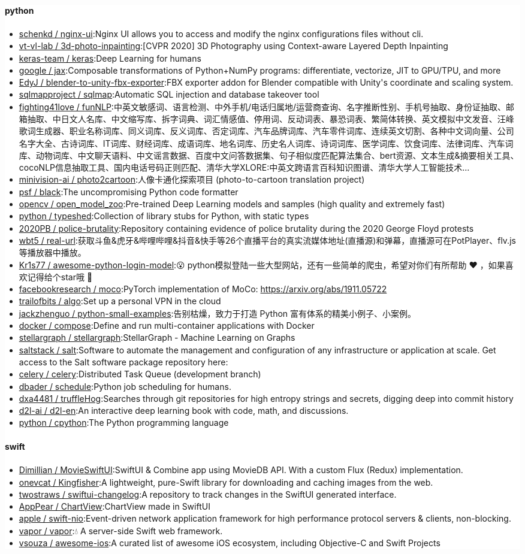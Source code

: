 #### python
* [schenkd / nginx-ui](https://github.com/schenkd/nginx-ui):Nginx UI allows you to access and modify the nginx configurations files without cli.
* [vt-vl-lab / 3d-photo-inpainting](https://github.com/vt-vl-lab/3d-photo-inpainting):[CVPR 2020] 3D Photography using Context-aware Layered Depth Inpainting
* [keras-team / keras](https://github.com/keras-team/keras):Deep Learning for humans
* [google / jax](https://github.com/google/jax):Composable transformations of Python+NumPy programs: differentiate, vectorize, JIT to GPU/TPU, and more
* [EdyJ / blender-to-unity-fbx-exporter](https://github.com/EdyJ/blender-to-unity-fbx-exporter):FBX exporter addon for Blender compatible with Unity's coordinate and scaling system.
* [sqlmapproject / sqlmap](https://github.com/sqlmapproject/sqlmap):Automatic SQL injection and database takeover tool
* [fighting41love / funNLP](https://github.com/fighting41love/funNLP):中英文敏感词、语言检测、中外手机/电话归属地/运营商查询、名字推断性别、手机号抽取、身份证抽取、邮箱抽取、中日文人名库、中文缩写库、拆字词典、词汇情感值、停用词、反动词表、暴恐词表、繁简体转换、英文模拟中文发音、汪峰歌词生成器、职业名称词库、同义词库、反义词库、否定词库、汽车品牌词库、汽车零件词库、连续英文切割、各种中文词向量、公司名字大全、古诗词库、IT词库、财经词库、成语词库、地名词库、历史名人词库、诗词词库、医学词库、饮食词库、法律词库、汽车词库、动物词库、中文聊天语料、中文谣言数据、百度中文问答数据集、句子相似度匹配算法集合、bert资源、文本生成&摘要相关工具、cocoNLP信息抽取工具、国内电话号码正则匹配、清华大学XLORE:中英文跨语言百科知识图谱、清华大学人工智能技术…
* [minivision-ai / photo2cartoon](https://github.com/minivision-ai/photo2cartoon):人像卡通化探索项目 (photo-to-cartoon translation project)
* [psf / black](https://github.com/psf/black):The uncompromising Python code formatter
* [opencv / open_model_zoo](https://github.com/opencv/open_model_zoo):Pre-trained Deep Learning models and samples (high quality and extremely fast)
* [python / typeshed](https://github.com/python/typeshed):Collection of library stubs for Python, with static types
* [2020PB / police-brutality](https://github.com/2020PB/police-brutality):Repository containing evidence of police brutality during the 2020 George Floyd protests
* [wbt5 / real-url](https://github.com/wbt5/real-url):获取斗鱼&虎牙&哔哩哔哩&抖音&快手等26个直播平台的真实流媒体地址(直播源)和弹幕，直播源可在PotPlayer、flv.js等播放器中播放。
* [Kr1s77 / awesome-python-login-model](https://github.com/Kr1s77/awesome-python-login-model):😮 python模拟登陆一些大型网站，还有一些简单的爬虫，希望对你们有所帮助 ❤️ ，如果喜欢记得给个star哦 🌟
* [facebookresearch / moco](https://github.com/facebookresearch/moco):PyTorch implementation of MoCo: https://arxiv.org/abs/1911.05722
* [trailofbits / algo](https://github.com/trailofbits/algo):Set up a personal VPN in the cloud
* [jackzhenguo / python-small-examples](https://github.com/jackzhenguo/python-small-examples):告别枯燥，致力于打造 Python 富有体系的精美小例子、小案例。
* [docker / compose](https://github.com/docker/compose):Define and run multi-container applications with Docker
* [stellargraph / stellargraph](https://github.com/stellargraph/stellargraph):StellarGraph - Machine Learning on Graphs
* [saltstack / salt](https://github.com/saltstack/salt):Software to automate the management and configuration of any infrastructure or application at scale. Get access to the Salt software package repository here:
* [celery / celery](https://github.com/celery/celery):Distributed Task Queue (development branch)
* [dbader / schedule](https://github.com/dbader/schedule):Python job scheduling for humans.
* [dxa4481 / truffleHog](https://github.com/dxa4481/truffleHog):Searches through git repositories for high entropy strings and secrets, digging deep into commit history
* [d2l-ai / d2l-en](https://github.com/d2l-ai/d2l-en):An interactive deep learning book with code, math, and discussions.
* [python / cpython](https://github.com/python/cpython):The Python programming language

#### swift
* [Dimillian / MovieSwiftUI](https://github.com/Dimillian/MovieSwiftUI):SwiftUI & Combine app using MovieDB API. With a custom Flux (Redux) implementation.
* [onevcat / Kingfisher](https://github.com/onevcat/Kingfisher):A lightweight, pure-Swift library for downloading and caching images from the web.
* [twostraws / swiftui-changelog](https://github.com/twostraws/swiftui-changelog):A repository to track changes in the SwiftUI generated interface.
* [AppPear / ChartView](https://github.com/AppPear/ChartView):ChartView made in SwiftUI
* [apple / swift-nio](https://github.com/apple/swift-nio):Event-driven network application framework for high performance protocol servers & clients, non-blocking.
* [vapor / vapor](https://github.com/vapor/vapor):💧 A server-side Swift web framework.
* [vsouza / awesome-ios](https://github.com/vsouza/awesome-ios):A curated list of awesome iOS ecosystem, including Objective-C and Swift Projects